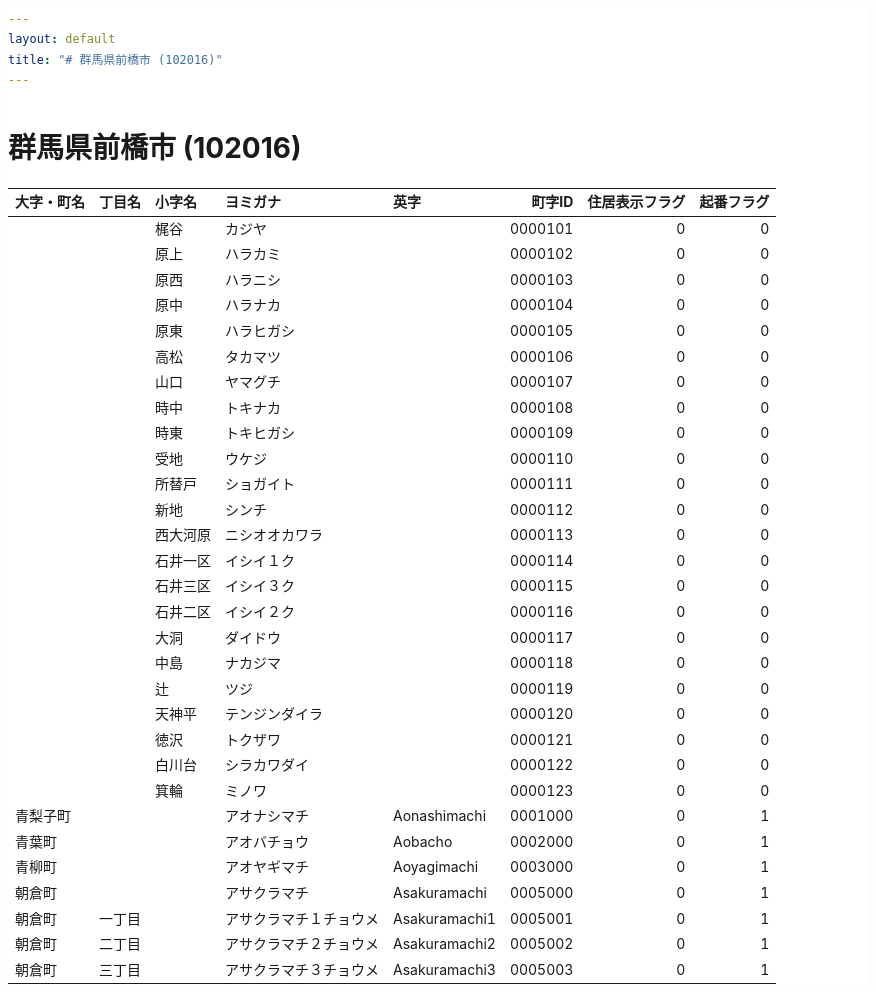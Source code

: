 ```yaml
---
layout: default
title: "# 群馬県前橋市 (102016)"
---
```


# 群馬県前橋市 (102016)

| 大字・町名 | 丁目名 | 小字名 | ヨミガナ | 英字 | 町字ID | 住居表示フラグ | 起番フラグ |
|:--------|:------|:------|:-----------------|:---------------------|--------:|----------:|--------:|
|  |  | 梶谷 | カジヤ |  | 0000101 | 0 | 0 |
|  |  | 原上 | ハラカミ |  | 0000102 | 0 | 0 |
|  |  | 原西 | ハラニシ |  | 0000103 | 0 | 0 |
|  |  | 原中 | ハラナカ |  | 0000104 | 0 | 0 |
|  |  | 原東 | ハラヒガシ |  | 0000105 | 0 | 0 |
|  |  | 高松 | タカマツ |  | 0000106 | 0 | 0 |
|  |  | 山口 | ヤマグチ |  | 0000107 | 0 | 0 |
|  |  | 時中 | トキナカ |  | 0000108 | 0 | 0 |
|  |  | 時東 | トキヒガシ |  | 0000109 | 0 | 0 |
|  |  | 受地 | ウケジ |  | 0000110 | 0 | 0 |
|  |  | 所替戸 | ショガイト |  | 0000111 | 0 | 0 |
|  |  | 新地 | シンチ |  | 0000112 | 0 | 0 |
|  |  | 西大河原 | ニシオオカワラ |  | 0000113 | 0 | 0 |
|  |  | 石井一区 | イシイ１ク |  | 0000114 | 0 | 0 |
|  |  | 石井三区 | イシイ３ク |  | 0000115 | 0 | 0 |
|  |  | 石井二区 | イシイ２ク |  | 0000116 | 0 | 0 |
|  |  | 大洞 | ダイドウ |  | 0000117 | 0 | 0 |
|  |  | 中島 | ナカジマ |  | 0000118 | 0 | 0 |
|  |  | 辻 | ツジ |  | 0000119 | 0 | 0 |
|  |  | 天神平 | テンジンダイラ |  | 0000120 | 0 | 0 |
|  |  | 徳沢 | トクザワ |  | 0000121 | 0 | 0 |
|  |  | 白川台 | シラカワダイ |  | 0000122 | 0 | 0 |
|  |  | 箕輪 | ミノワ |  | 0000123 | 0 | 0 |
| 青梨子町 |  |  | アオナシマチ | Aonashimachi | 0001000 | 0 | 1 |
| 青葉町 |  |  | アオバチョウ | Aobacho | 0002000 | 0 | 1 |
| 青柳町 |  |  | アオヤギマチ | Aoyagimachi | 0003000 | 0 | 1 |
| 朝倉町 |  |  | アサクラマチ | Asakuramachi | 0005000 | 0 | 1 |
| 朝倉町 | 一丁目 |  | アサクラマチ１チョウメ | Asakuramachi1 | 0005001 | 0 | 1 |
| 朝倉町 | 二丁目 |  | アサクラマチ２チョウメ | Asakuramachi2 | 0005002 | 0 | 1 |
| 朝倉町 | 三丁目 |  | アサクラマチ３チョウメ | Asakuramachi3 | 0005003 | 0 | 1 |